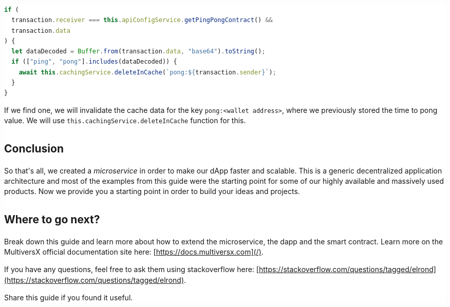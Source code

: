 ```javascript
if (
  transaction.receiver === this.apiConfigService.getPingPongContract() &&
  transaction.data
) {
  let dataDecoded = Buffer.from(transaction.data, "base64").toString();
  if (["ping", "pong"].includes(dataDecoded)) {
    await this.cachingService.deleteInCache(`pong:${transaction.sender}`);
  }
}
```

If we find one, we will invalidate the cache data for the key `pong:<wallet address>`, where we previously stored the time to pong value. We will use `this.cachingService.deleteInCache` function for this.

[comment]: # (mx-context-auto)

## Conclusion

So that's all, we created a _microservice_ in order to make our dApp faster and scalable.
This is a generic decentralized application architecture and most of the examples from this guide were the starting point for some of our highly available and massively used products.
Now we provide you a starting point in order to build your ideas and projects.

[comment]: # (mx-context-auto)

## Where to go next?

Break down this guide and learn more about how to extend the microservice, the dapp and the smart contract. Learn more on the MultiversX official documentation site here: [https://docs.multiversx.com](/).

If you have any questions, feel free to ask them using stackoverflow here:
[https://stackoverflow.com/questions/tagged/elrond](https://stackoverflow.com/questions/tagged/elrond).

Share this guide if you found it useful.
